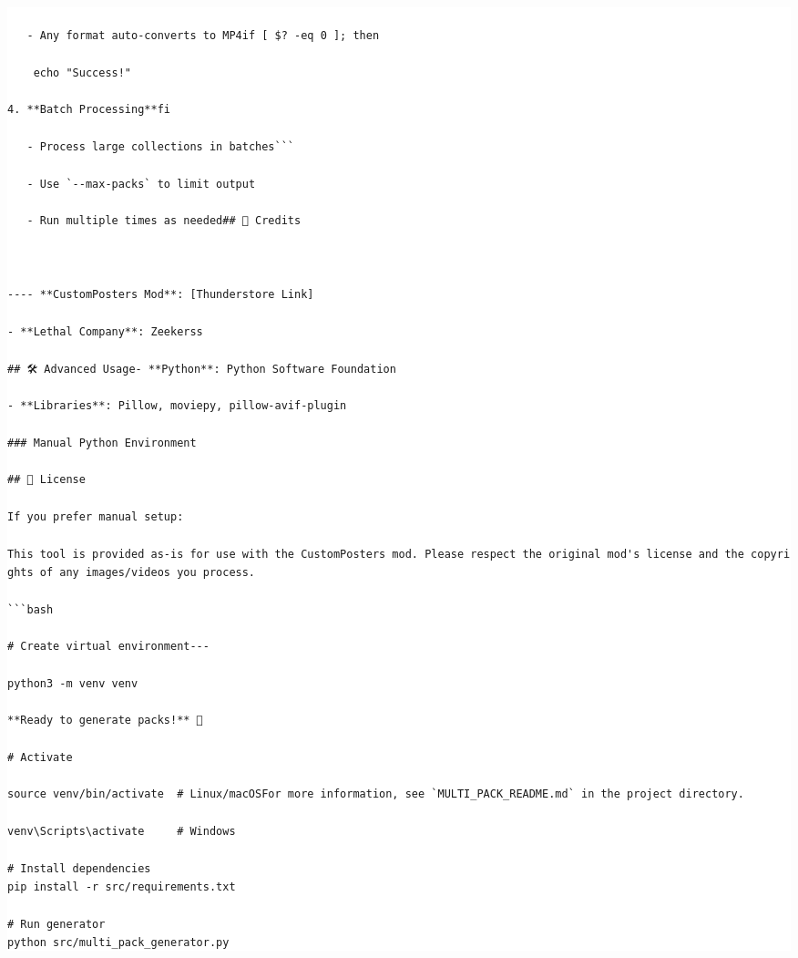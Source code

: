 ```   - /path/to/BikininjasPosters/posters

   - Any format auto-converts to MP4if [ $? -eq 0 ]; then

    echo "Success!"

4. **Batch Processing**fi

   - Process large collections in batches```

   - Use `--max-packs` to limit output

   - Run multiple times as needed## 🎉 Credits



---- **CustomPosters Mod**: [Thunderstore Link]

- **Lethal Company**: Zeekerss

## 🛠️ Advanced Usage- **Python**: Python Software Foundation

- **Libraries**: Pillow, moviepy, pillow-avif-plugin

### Manual Python Environment

## 📄 License

If you prefer manual setup:

This tool is provided as-is for use with the CustomPosters mod. Please respect the original mod's license and the copyrights of any images/videos you process.

```bash

# Create virtual environment---

python3 -m venv venv

**Ready to generate packs!** 🚀

# Activate

source venv/bin/activate  # Linux/macOSFor more information, see `MULTI_PACK_README.md` in the project directory.

venv\Scripts\activate     # Windows

# Install dependencies
pip install -r src/requirements.txt

# Run generator
python src/multi_pack_generator.py
```
